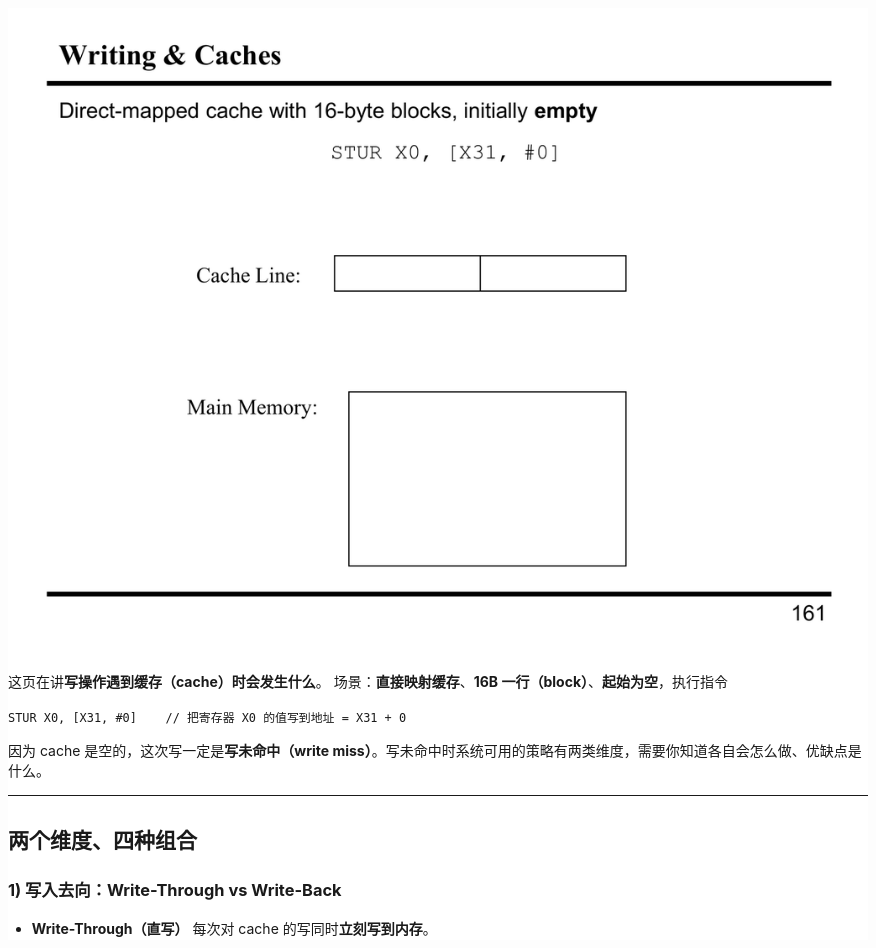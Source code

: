 ![第 31 页](07_Caches_assets/page-031.png)

这页在讲**写操作遇到缓存（cache）时会发生什么**。
场景：**直接映射缓存**、**16B 一行（block）**、**起始为空**，执行指令

```
STUR X0, [X31, #0]    // 把寄存器 X0 的值写到地址 = X31 + 0
```

因为 cache 是空的，这次写一定是**写未命中（write miss）**。写未命中时系统可用的策略有两类维度，需要你知道各自会怎么做、优缺点是什么。

---

## 两个维度、四种组合

### 1) 写入去向：Write-Through vs Write-Back

* **Write-Through（直写）**
每次对 cache 的写同时**立刻写到内存**。
